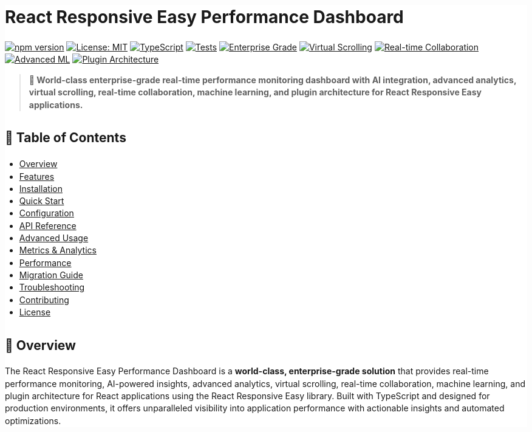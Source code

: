 # React Responsive Easy Performance Dashboard

[![npm version](https://badge.fury.io/js/%40yaseratiar%2Freact-responsive-easy-performance-dashboard.svg)](https://badge.fury.io/js/%40yaseratiar%2Freact-responsive-easy-performance-dashboard)
[![License: MIT](https://img.shields.io/badge/License-MIT-yellow.svg)](https://opensource.org/licenses/MIT)
[![TypeScript](https://img.shields.io/badge/%3C%2F%3E-TypeScript-%230074c1.svg)](http://www.typescriptlang.org/)
[![Tests](https://img.shields.io/badge/tests-71%20passed-brightgreen.svg)](https://github.com/naa-G/react-responsive-easy)
[![Enterprise Grade](https://img.shields.io/badge/Enterprise-Grade-blue.svg)](https://github.com/naa-G/react-responsive-easy)
[![Virtual Scrolling](https://img.shields.io/badge/Virtual%20Scrolling-Enabled-green.svg)](https://github.com/naa-G/react-responsive-easy)
[![Real-time Collaboration](https://img.shields.io/badge/Real--time%20Collaboration-WebSocket-orange.svg)](https://github.com/naa-G/react-responsive-easy)
[![Advanced ML](https://img.shields.io/badge/Advanced%20ML-TensorFlow.js-purple.svg)](https://github.com/naa-G/react-responsive-easy)
[![Plugin Architecture](https://img.shields.io/badge/Plugin%20Architecture-Extensible-yellow.svg)](https://github.com/naa-G/react-responsive-easy)

> **🚀 World-class enterprise-grade real-time performance monitoring dashboard with AI integration, advanced analytics, virtual scrolling, real-time collaboration, machine learning, and plugin architecture for React Responsive Easy applications.**

## 📖 Table of Contents

- [Overview](#overview)
- [Features](#-features)
- [Installation](#-installation)
- [Quick Start](#-quick-start)
- [Configuration](#-configuration)
- [API Reference](#-api-reference)
- [Advanced Usage](#-advanced-usage)
- [Metrics & Analytics](#-metrics--analytics)
- [Performance](#-performance)
- [Migration Guide](#-migration-guide)
- [Troubleshooting](#-troubleshooting)
- [Contributing](#-contributing)
- [License](#-license)

## 🚀 Overview

The React Responsive Easy Performance Dashboard is a **world-class, enterprise-grade solution** that provides real-time performance monitoring, AI-powered insights, advanced analytics, virtual scrolling, real-time collaboration, machine learning, and plugin architecture for React applications using the React Responsive Easy library. Built with TypeScript and designed for production environments, it offers unparalleled visibility into application performance with actionable insights and automated optimizations.
